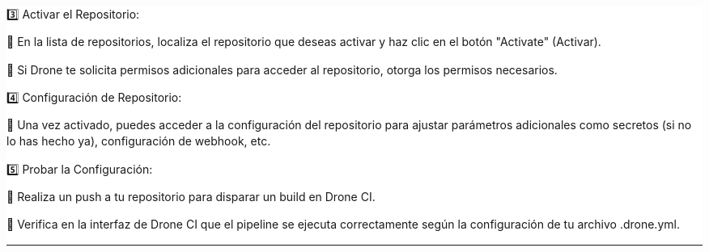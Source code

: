:three: Activar el Repositorio:

:large_blue_diamond: En la lista de repositorios, localiza el repositorio que deseas activar y haz clic en el botón "Activate" (Activar).

:large_blue_diamond: Si Drone te solicita permisos adicionales para acceder al repositorio, otorga los permisos necesarios.

:four: Configuración de Repositorio:

:large_blue_diamond: Una vez activado, puedes acceder a la configuración del repositorio para ajustar parámetros adicionales como secretos (si no lo has hecho ya), configuración de webhook, etc.

:five: Probar la Configuración:

:large_blue_diamond: Realiza un push a tu repositorio para disparar un build en Drone CI.

:large_blue_diamond: Verifica en la interfaz de Drone CI que el pipeline se ejecuta correctamente según la configuración de tu archivo .drone.yml.

---

